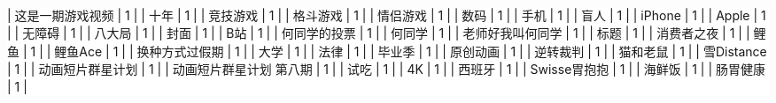 | 这是一期游戏视频 | 1 |
| 十年 | 1 |
| 竞技游戏 | 1 |
| 格斗游戏 | 1 |
| 情侣游戏 | 1 |
| 数码 | 1 |
| 手机 | 1 |
| 盲人 | 1 |
| iPhone | 1 |
| Apple | 1 |
| 无障碍 | 1 |
| 八大局 | 1 |
| 封面 | 1 |
| B站 | 1 |
| 何同学的投票 | 1 |
| 何同学 | 1 |
| 老师好我叫何同学 | 1 |
| 标题 | 1 |
| 消费者之夜 | 1 |
| 鲤鱼 | 1 |
| 鲤鱼Ace | 1 |
| 换种方式过假期 | 1 |
| 大学 | 1 |
| 法律 | 1 |
| 毕业季 | 1 |
| 原创动画 | 1 |
| 逆转裁判 | 1 |
| 猫和老鼠 | 1 |
| 雪Distance | 1 |
| 动画短片群星计划 | 1 |
| 动画短片群星计划 第八期 | 1 |
| 试吃 | 1 |
| 4K | 1 |
| 西班牙 | 1 |
| Swisse胃抱抱 | 1 |
| 海鲜饭 | 1 |
| 肠胃健康 | 1 |